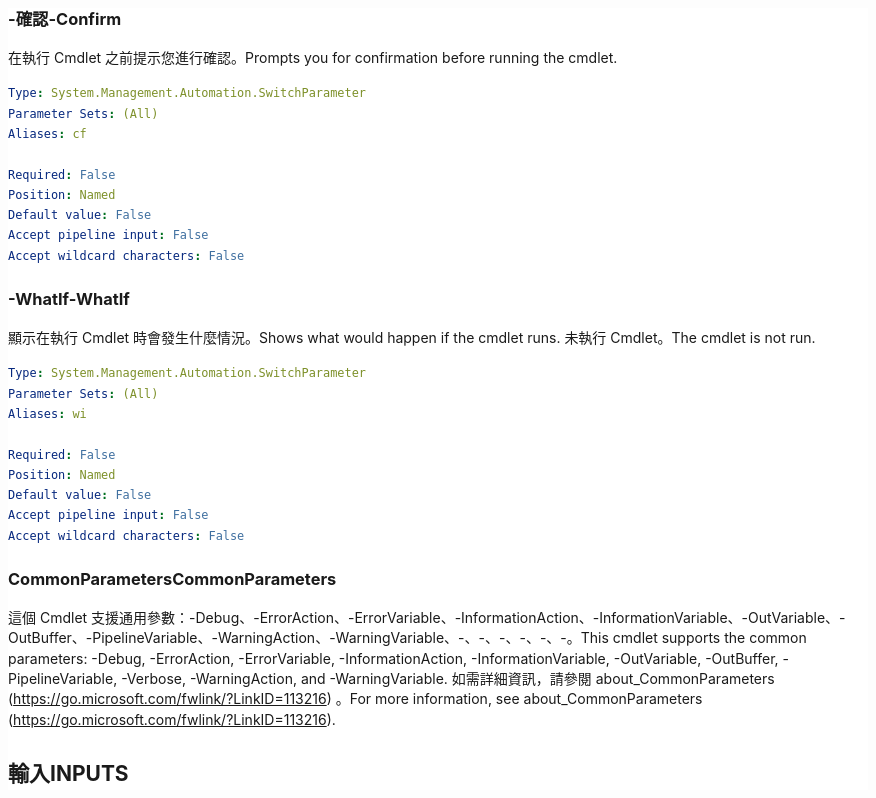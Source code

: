### <span data-ttu-id="45ca9-153">-確認</span><span class="sxs-lookup"><span data-stu-id="45ca9-153">-Confirm</span></span>
<span data-ttu-id="45ca9-154">在執行 Cmdlet 之前提示您進行確認。</span><span class="sxs-lookup"><span data-stu-id="45ca9-154">Prompts you for confirmation before running the cmdlet.</span></span>

```yaml
Type: System.Management.Automation.SwitchParameter
Parameter Sets: (All)
Aliases: cf

Required: False
Position: Named
Default value: False
Accept pipeline input: False
Accept wildcard characters: False
```

### <span data-ttu-id="45ca9-155">-WhatIf</span><span class="sxs-lookup"><span data-stu-id="45ca9-155">-WhatIf</span></span>
<span data-ttu-id="45ca9-156">顯示在執行 Cmdlet 時會發生什麼情況。</span><span class="sxs-lookup"><span data-stu-id="45ca9-156">Shows what would happen if the cmdlet runs.</span></span>
<span data-ttu-id="45ca9-157">未執行 Cmdlet。</span><span class="sxs-lookup"><span data-stu-id="45ca9-157">The cmdlet is not run.</span></span>

```yaml
Type: System.Management.Automation.SwitchParameter
Parameter Sets: (All)
Aliases: wi

Required: False
Position: Named
Default value: False
Accept pipeline input: False
Accept wildcard characters: False
```

### <span data-ttu-id="45ca9-158">CommonParameters</span><span class="sxs-lookup"><span data-stu-id="45ca9-158">CommonParameters</span></span>
<span data-ttu-id="45ca9-159">這個 Cmdlet 支援通用參數：-Debug、-ErrorAction、-ErrorVariable、-InformationAction、-InformationVariable、-OutVariable、-OutBuffer、-PipelineVariable、-WarningAction、-WarningVariable、-、-、-、-、-、-。</span><span class="sxs-lookup"><span data-stu-id="45ca9-159">This cmdlet supports the common parameters: -Debug, -ErrorAction, -ErrorVariable, -InformationAction, -InformationVariable, -OutVariable, -OutBuffer, -PipelineVariable, -Verbose, -WarningAction, and -WarningVariable.</span></span> <span data-ttu-id="45ca9-160">如需詳細資訊，請參閱 about_CommonParameters (https://go.microsoft.com/fwlink/?LinkID=113216) 。</span><span class="sxs-lookup"><span data-stu-id="45ca9-160">For more information, see about_CommonParameters (https://go.microsoft.com/fwlink/?LinkID=113216).</span></span>

## <span data-ttu-id="45ca9-161">輸入</span><span class="sxs-lookup"><span data-stu-id="45ca9-161">INPUTS</span></span>
